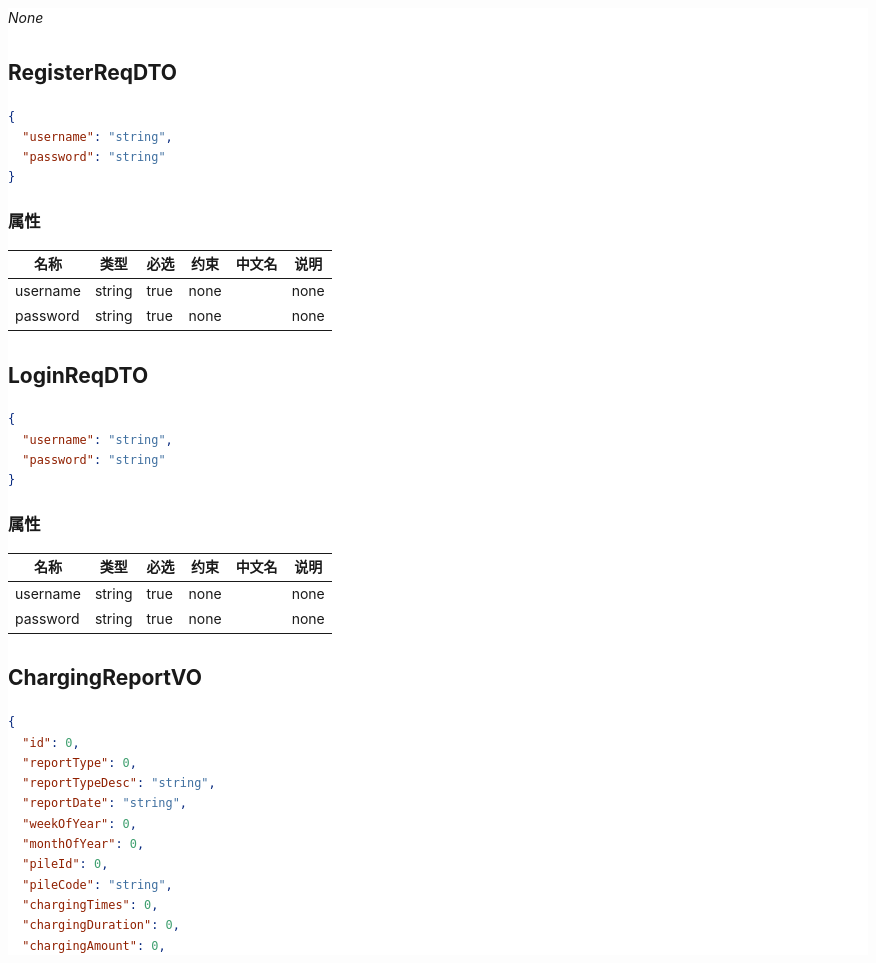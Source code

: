 *None*

<h2 id="tocS_RegisterReqDTO">RegisterReqDTO</h2>

<a id="schemaregisterreqdto"></a>
<a id="schema_RegisterReqDTO"></a>
<a id="tocSregisterreqdto"></a>
<a id="tocsregisterreqdto"></a>

```json
{
  "username": "string",
  "password": "string"
}

```

### 属性

|名称|类型|必选|约束|中文名|说明|
|---|---|---|---|---|---|
|username|string|true|none||none|
|password|string|true|none||none|

<h2 id="tocS_LoginReqDTO">LoginReqDTO</h2>

<a id="schemaloginreqdto"></a>
<a id="schema_LoginReqDTO"></a>
<a id="tocSloginreqdto"></a>
<a id="tocsloginreqdto"></a>

```json
{
  "username": "string",
  "password": "string"
}

```

### 属性

|名称|类型|必选|约束|中文名|说明|
|---|---|---|---|---|---|
|username|string|true|none||none|
|password|string|true|none||none|

<h2 id="tocS_ChargingReportVO">ChargingReportVO</h2>

<a id="schemachargingreportvo"></a>
<a id="schema_ChargingReportVO"></a>
<a id="tocSchargingreportvo"></a>
<a id="tocschargingreportvo"></a>

```json
{
  "id": 0,
  "reportType": 0,
  "reportTypeDesc": "string",
  "reportDate": "string",
  "weekOfYear": 0,
  "monthOfYear": 0,
  "pileId": 0,
  "pileCode": "string",
  "chargingTimes": 0,
  "chargingDuration": 0,
  "chargingAmount": 0,
```
